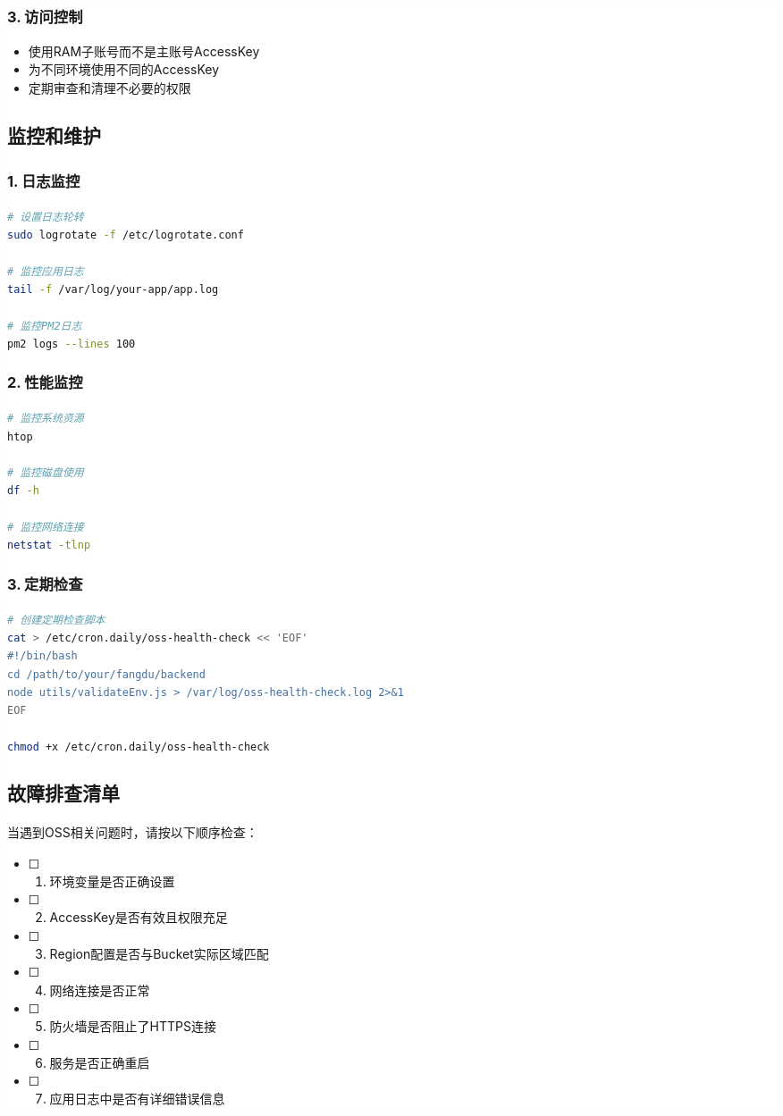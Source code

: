 ### 3. 访问控制

- 使用RAM子账号而不是主账号AccessKey
- 为不同环境使用不同的AccessKey
- 定期审查和清理不必要的权限

## 监控和维护

### 1. 日志监控

```bash
# 设置日志轮转
sudo logrotate -f /etc/logrotate.conf

# 监控应用日志
tail -f /var/log/your-app/app.log

# 监控PM2日志
pm2 logs --lines 100
```

### 2. 性能监控

```bash
# 监控系统资源
htop

# 监控磁盘使用
df -h

# 监控网络连接
netstat -tlnp
```

### 3. 定期检查

```bash
# 创建定期检查脚本
cat > /etc/cron.daily/oss-health-check << 'EOF'
#!/bin/bash
cd /path/to/your/fangdu/backend
node utils/validateEnv.js > /var/log/oss-health-check.log 2>&1
EOF

chmod +x /etc/cron.daily/oss-health-check
```

## 故障排查清单

当遇到OSS相关问题时，请按以下顺序检查：

- [ ] 1. 环境变量是否正确设置
- [ ] 2. AccessKey是否有效且权限充足
- [ ] 3. Region配置是否与Bucket实际区域匹配
- [ ] 4. 网络连接是否正常
- [ ] 5. 防火墙是否阻止了HTTPS连接
- [ ] 6. 服务是否正确重启
- [ ] 7. 应用日志中是否有详细错误信息
